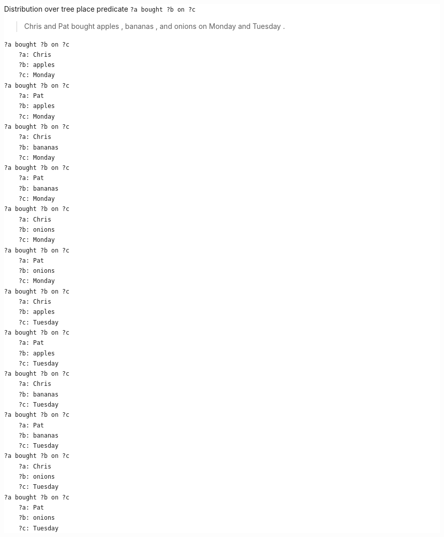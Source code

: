 Distribution over tree place predicate ``?a bought ?b on ?c``

> Chris and Pat bought apples , bananas , and onions on Monday and Tuesday .

    ?a bought ?b on ?c
        ?a: Chris
        ?b: apples
        ?c: Monday
    ?a bought ?b on ?c
        ?a: Pat
        ?b: apples
        ?c: Monday
    ?a bought ?b on ?c
        ?a: Chris
        ?b: bananas
        ?c: Monday
    ?a bought ?b on ?c
        ?a: Pat
        ?b: bananas
        ?c: Monday
    ?a bought ?b on ?c
        ?a: Chris
        ?b: onions
        ?c: Monday
    ?a bought ?b on ?c
        ?a: Pat
        ?b: onions
        ?c: Monday
    ?a bought ?b on ?c
        ?a: Chris
        ?b: apples
        ?c: Tuesday
    ?a bought ?b on ?c
        ?a: Pat
        ?b: apples
        ?c: Tuesday
    ?a bought ?b on ?c
        ?a: Chris
        ?b: bananas
        ?c: Tuesday
    ?a bought ?b on ?c
        ?a: Pat
        ?b: bananas
        ?c: Tuesday
    ?a bought ?b on ?c
        ?a: Chris
        ?b: onions
        ?c: Tuesday
    ?a bought ?b on ?c
        ?a: Pat
        ?b: onions
        ?c: Tuesday
